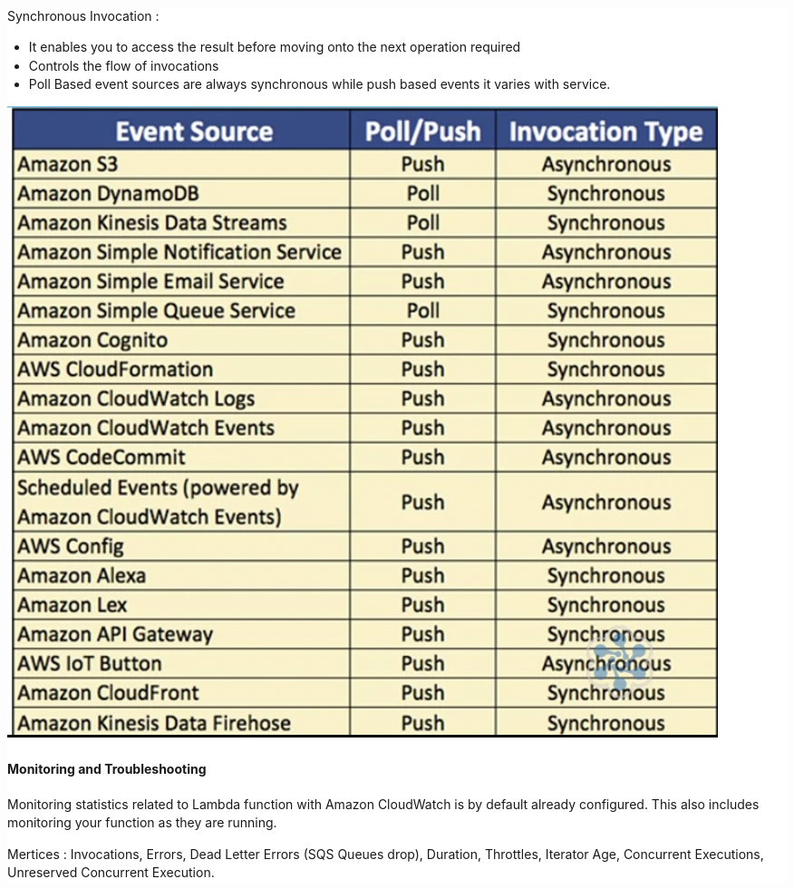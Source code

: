 Synchronous Invocation :

- It enables you to access the result before moving onto the next operation required
- Controls the flow of invocations
- Poll Based event sources are always synchronous while push based events it varies with service.

![image-20220728224401128](ch1.assets/image-20220728224401128.png)

#### Monitoring and Troubleshooting

Monitoring statistics related to Lambda function with Amazon CloudWatch is by default already configured. This also includes monitoring your function as they are running.

Mertices : Invocations, Errors, Dead Letter Errors (SQS Queues drop), Duration, Throttles, Iterator Age, Concurrent Executions, Unreserved Concurrent Execution.

